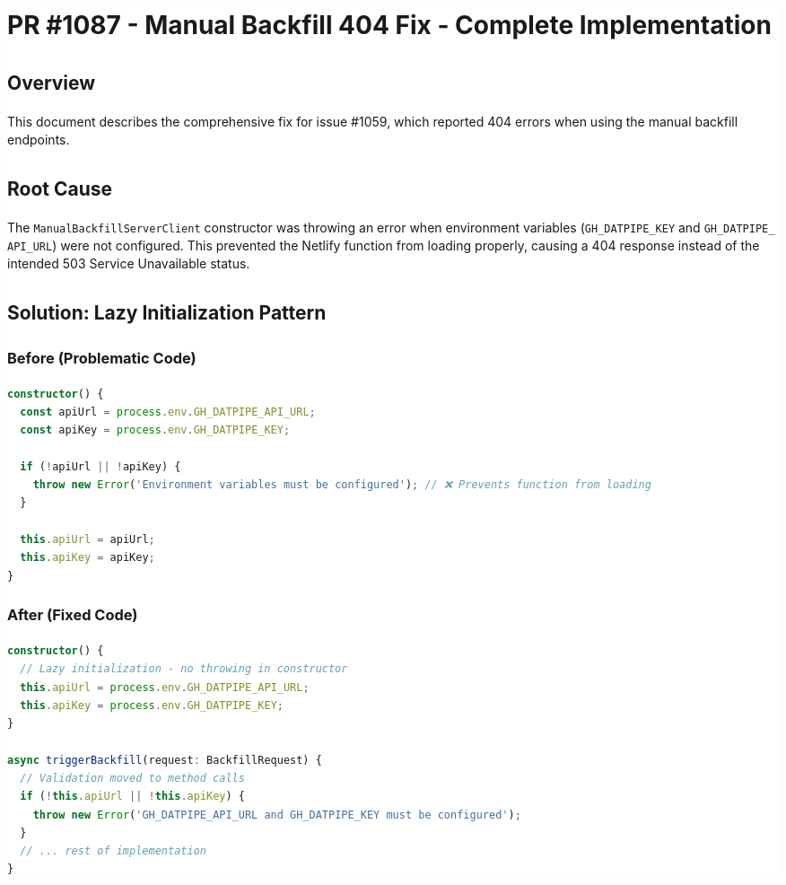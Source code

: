 # PR #1087 - Manual Backfill 404 Fix - Complete Implementation

## Overview

This document describes the comprehensive fix for issue #1059, which reported 404 errors when using the manual backfill endpoints.

## Root Cause

The `ManualBackfillServerClient` constructor was throwing an error when environment variables (`GH_DATPIPE_KEY` and `GH_DATPIPE_API_URL`) were not configured. This prevented the Netlify function from loading properly, causing a 404 response instead of the intended 503 Service Unavailable status.

## Solution: Lazy Initialization Pattern

### Before (Problematic Code)
```typescript
constructor() {
  const apiUrl = process.env.GH_DATPIPE_API_URL;
  const apiKey = process.env.GH_DATPIPE_KEY;
  
  if (!apiUrl || !apiKey) {
    throw new Error('Environment variables must be configured'); // ❌ Prevents function from loading
  }
  
  this.apiUrl = apiUrl;
  this.apiKey = apiKey;
}
```

### After (Fixed Code)
```typescript
constructor() {
  // Lazy initialization - no throwing in constructor
  this.apiUrl = process.env.GH_DATPIPE_API_URL;
  this.apiKey = process.env.GH_DATPIPE_KEY;
}

async triggerBackfill(request: BackfillRequest) {
  // Validation moved to method calls
  if (!this.apiUrl || !this.apiKey) {
    throw new Error('GH_DATPIPE_API_URL and GH_DATPIPE_KEY must be configured');
  }
  // ... rest of implementation
}
```
